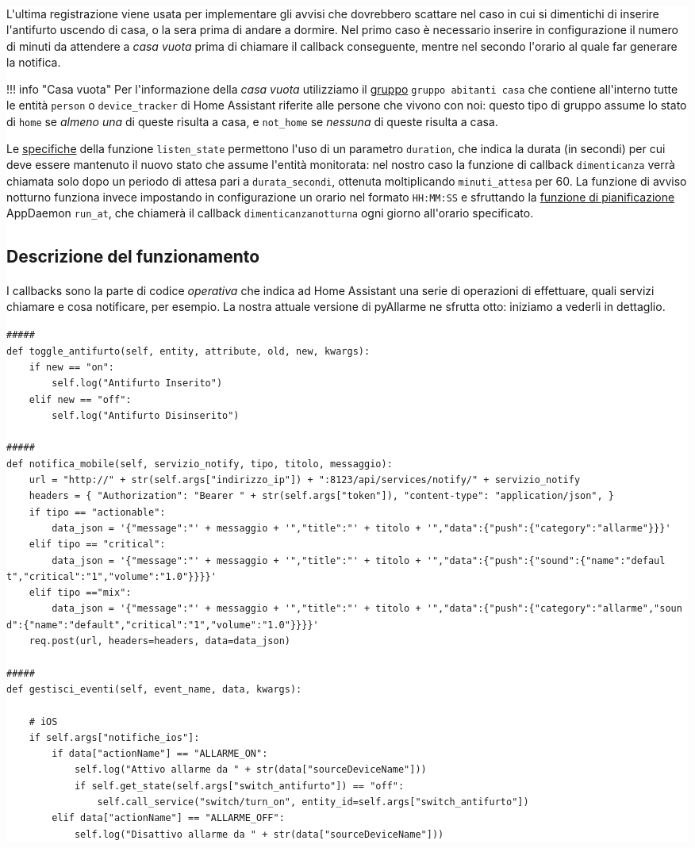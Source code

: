 L'ultima registrazione viene usata per implementare gli avvisi che dovrebbero scattare nel caso in cui si dimentichi di inserire l'antifurto uscendo di casa, o la sera prima di andare a dormire. Nel primo caso è necessario inserire in configurazione il numero di minuti da attendere a *casa vuota* prima di chiamare il callback conseguente, mentre nel secondo l'orario al quale far generare la notifica.

!!! info "Casa vuota"
    Per l'informazione della *casa vuota* utilizziamo il [gruppo](https://www.home-assistant.io/integrations/group/#group-behavior) ```gruppo abitanti casa``` che contiene all'interno tutte le entità ```person``` o ```device_tracker``` di Home Assistant riferite alle persone che vivono con noi: questo tipo di gruppo assume lo stato di ```home``` se *almeno una* di queste risulta a casa, e ```not_home``` se *nessuna* di queste risulta a casa.

Le [specifiche](https://appdaemon.readthedocs.io/en/stable/AD_API_REFERENCE.html#appdaemon.adapi.ADAPI.listen_state) della funzione ```listen_state``` permettono l'uso di un parametro ```duration```, che indica la durata (in secondi) per cui deve essere mantenuto il nuovo stato che assume l'entità monitorata: nel nostro caso la funzione di callback ```dimenticanza``` verrà chiamata solo dopo un periodo di attesa pari a ```durata_secondi```, ottenuta moltiplicando ```minuti_attesa``` per 60.
La funzione di avviso notturno funziona invece impostando in configurazione un orario nel formato ```HH:MM:SS``` e sfruttando la [funzione di pianificazione](https://appdaemon.readthedocs.io/en/stable/AD_API_REFERENCE.html#appdaemon.adapi.ADAPI.run_at) AppDaemon ```run_at```, che chiamerà il callback ```dimenticanzanotturna``` ogni giorno all'orario specificato.

## Descrizione del funzionamento

I callbacks sono la parte di codice *operativa* che indica ad Home Assistant una serie di operazioni di effettuare, quali servizi chiamare e cosa notificare, per esempio.
La nostra attuale versione di pyAllarme ne sfrutta otto: iniziamo a vederli in dettaglio.

```python3
#####
def toggle_antifurto(self, entity, attribute, old, new, kwargs):
    if new == "on":
        self.log("Antifurto Inserito")
    elif new == "off":
        self.log("Antifurto Disinserito")

#####
def notifica_mobile(self, servizio_notify, tipo, titolo, messaggio):
    url = "http://" + str(self.args["indirizzo_ip"]) + ":8123/api/services/notify/" + servizio_notify
    headers = { "Authorization": "Bearer " + str(self.args["token"]), "content-type": "application/json", }
    if tipo == "actionable":
        data_json = '{"message":"' + messaggio + '","title":"' + titolo + '","data":{"push":{"category":"allarme"}}}'
    elif tipo == "critical":
        data_json = '{"message":"' + messaggio + '","title":"' + titolo + '","data":{"push":{"sound":{"name":"default","critical":"1","volume":"1.0"}}}}'
    elif tipo =="mix":
        data_json = '{"message":"' + messaggio + '","title":"' + titolo + '","data":{"push":{"category":"allarme","sound":{"name":"default","critical":"1","volume":"1.0"}}}}'
    req.post(url, headers=headers, data=data_json)

#####
def gestisci_eventi(self, event_name, data, kwargs):

    # iOS
    if self.args["notifiche_ios"]:
        if data["actionName"] == "ALLARME_ON":
            self.log("Attivo allarme da " + str(data["sourceDeviceName"]))
            if self.get_state(self.args["switch_antifurto"]) == "off":
                self.call_service("switch/turn_on", entity_id=self.args["switch_antifurto"])
        elif data["actionName"] == "ALLARME_OFF":
            self.log("Disattivo allarme da " + str(data["sourceDeviceName"]))
```

[^1]: Vi ricordo che i moduli ```rfid:```, ```accendi_luci:```, ```avviso_finestre:```, ```allarme_dimenticato:``` e ```avviso_notturno:```, il cui funzionamento vi spiegherò in seguito, andranno configurati con ```False``` nel caso si decida di non utilizzarli.
[^2]: Per la parte hardware ho utilizzato un [lettore PN532](https://cdn-shop.adafruit.com/datasheets/pn532ds.pdf) collegato ad una [Wemos D1 Mini](https://wiki.wemos.cc/products:d1:d1_mini) con installato un firmware generato da  [ESPHome](https://esphome.io/guides/getting_started_hassio.html), come vedremo nella descrizione della funzione appena citata.
[^3]: Chiaramente questa *feature* ha senso solo se i sensori dell'antifurto sono montati all'esterno dell'abitazione, e cerca di sfruttare il tempo necessario ad aprire le persiane o le tapparelle montate all'esterno.